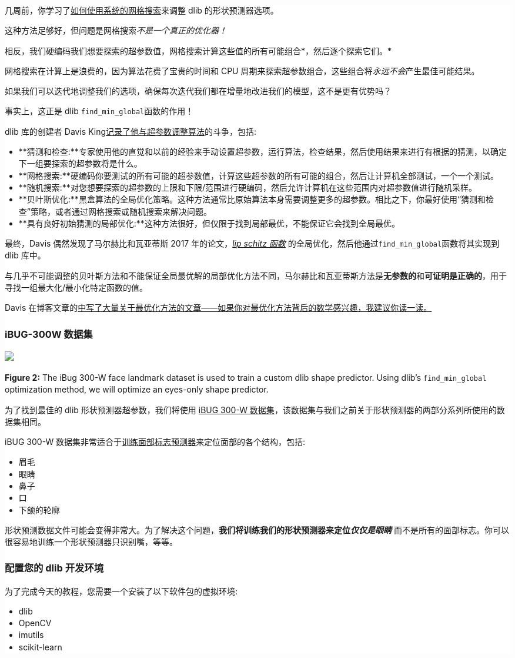 几周前，你学习了[如何使用系统的网格搜索](https://pyimagesearch.com/2019/12/23/tuning-dlib-shape-predictor-hyperparameters-to-balance-speed-accuracy-and-model-size/)来调整 dlib 的形状预测器选项。

这种方法足够好，但问题是网格搜索*不是一个真正的优化器！*

相反，我们硬编码我们想要探索的超参数值，网格搜索计算这些值的所有可能组合*，然后逐个探索它们。*

网格搜索在计算上是浪费的，因为算法花费了宝贵的时间和 CPU 周期来探索超参数组合，这些组合将*永远不会*产生最佳可能结果。

如果我们可以迭代地调整我们的选项，确保每次迭代我们都在增量地改进我们的模型，这不是更有优势吗？

事实上，这正是 dlib `find_min_global`函数的作用！

dlib 库的创建者 Davis King[记录了他与超参数调整算法](http://blog.dlib.net/2017/12/a-global-optimization-algorithm-worth.html)的斗争，包括:

*   **猜测和检查:**专家使用他的直觉和以前的经验来手动设置超参数，运行算法，检查结果，然后使用结果来进行有根据的猜测，以确定下一组要探索的超参数将是什么。
*   **网格搜索:**硬编码你要测试的所有可能的超参数值，计算这些超参数的所有可能的组合，然后让计算机全部测试，一个一个测试。
*   **随机搜索:**对您想要探索的超参数的上限和下限/范围进行硬编码，然后允许计算机在这些范围内对超参数值进行随机采样。
*   **贝叶斯优化:**黑盒算法的全局优化策略。这种方法通常比原始算法本身需要调整更多的超参数。相比之下，你最好使用“猜测和检查”策略，或者通过网格搜索或随机搜索来解决问题。
*   **具有良好初始猜测的局部优化:**这种方法很好，但仅限于找到局部最优，不能保证它会找到全局最优。

最终，Davis 偶然发现了马尔赫比和瓦亚蒂斯 2017 年的论文，*[lip schitz 函数](https://arxiv.org/abs/1703.02628)* 的全局优化，然后他通过`find_min_global`函数将其实现到 dlib 库中。

与几乎不可能调整的贝叶斯方法和不能保证全局最优解的局部优化方法不同，马尔赫比和瓦亚蒂斯方法是**无参数的**和**可证明是正确的**，用于寻找一组最大化/最小化特定函数的值。

Davis 在博客文章的[中写了大量关于最优化方法的文章——如果你对最优化方法背后的数学感兴趣，我建议你读一读。](http://blog.dlib.net/2017/12/a-global-optimization-algorithm-worth.html)

### iBUG-300W 数据集

[![](../Images/abc86d850a4e8552d06e3594b6f9d936.png)](https://pyimagesearch.com/wp-content/uploads/2019/12/dlib_shape_pred_example_pred.jpg)

**Figure 2:** The iBug 300-W face landmark dataset is used to train a custom dlib shape predictor. Using dlib’s `find_min_global` optimization method, we will optimize an eyes-only shape predictor.

为了找到最佳的 dlib 形状预测器超参数，我们将使用 [iBUG 300-W 数据集](https://ibug.doc.ic.ac.uk/resources/300-W/)，该数据集与我们之前关于形状预测器的两部分系列所使用的数据集相同。

iBUG 300-W 数据集非常适合于[训练面部标志预测器](https://pyimagesearch.com/2019/12/16/training-a-custom-dlib-shape-predictor/)来定位面部的各个结构，包括:

*   眉毛
*   眼睛
*   鼻子
*   口
*   下颌的轮廓

形状预测数据文件可能会变得非常大。为了解决这个问题，**我们将训练我们的形状预测器来定位*仅仅是眼睛*** 而不是所有的面部标志。你可以很容易地训练一个形状预测器只识别嘴，等等。

### 配置您的 dlib 开发环境

为了完成今天的教程，您需要一个安装了以下软件包的虚拟环境:

*   dlib
*   OpenCV
*   imutils
*   scikit-learn
